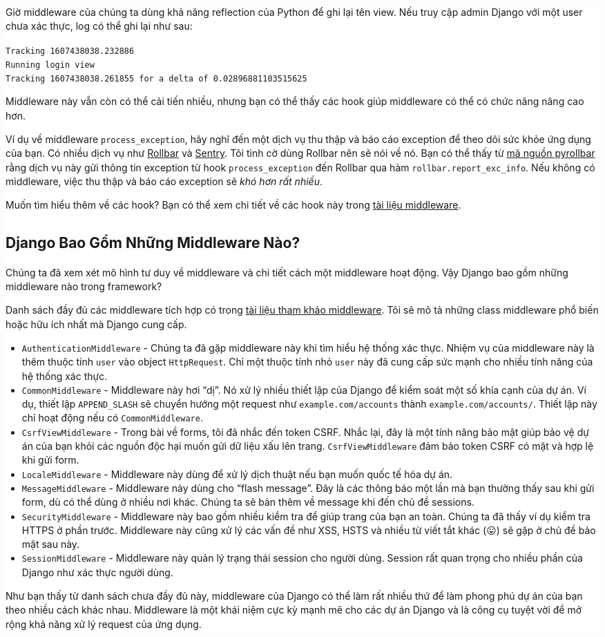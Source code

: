 Giờ middleware của chúng ta dùng khả năng reflection của Python để ghi lại tên view. Nếu truy cập admin Django với một user chưa xác thực, log có thể ghi lại như sau:

```text
Tracking 1607438038.232886
Running login view
Tracking 1607438038.261855 for a delta of 0.02896881103515625
```

Middleware này vẫn còn có thể cải tiến nhiều, nhưng bạn có thể thấy các hook giúp middleware có thể có chức năng nâng cao hơn.

Ví dụ về middleware `process_exception`, hãy nghĩ đến một dịch vụ thu thập và báo cáo exception để theo dõi sức khỏe ứng dụng của bạn. Có nhiều dịch vụ như [Rollbar](https://rollbar.com/) và [Sentry](https://sentry.io/welcome/). Tôi tình cờ dùng Rollbar nên sẽ nói về nó. Bạn có thể thấy từ [mã nguồn pyrollbar](https://github.com/rollbar/pyrollbar/blob/8d116a374f2c54da886972f7da7c289e317bbd8a/rollbar/contrib/django/middleware.py#L268) rằng dịch vụ này gửi thông tin exception từ hook `process_exception` đến Rollbar qua hàm `rollbar.report_exc_info`. Nếu không có middleware, việc thu thập và báo cáo exception sẽ _khó hơn rất nhiều_.

Muốn tìm hiểu thêm về các hook? Bạn có thể xem chi tiết về các hook này trong [tài liệu middleware](https://docs.djangoproject.com/en/4.1/topics/http/middleware/#other-middleware-hooks).

## Django Bao Gồm Những Middleware Nào?

Chúng ta đã xem xét mô hình tư duy về middleware và chi tiết cách một middleware hoạt động. Vậy Django bao gồm những middleware nào trong framework?

Danh sách đầy đủ các middleware tích hợp có trong [tài liệu tham khảo middleware](https://docs.djangoproject.com/en/4.1/ref/middleware/). Tôi sẽ mô tả những class middleware phổ biến hoặc hữu ích nhất mà Django cung cấp.

- `AuthenticationMiddleware` - Chúng ta đã gặp middleware này khi tìm hiểu hệ thống xác thực. Nhiệm vụ của middleware này là thêm thuộc tính `user` vào object `HttpRequest`. Chỉ một thuộc tính nhỏ `user` này đã cung cấp sức mạnh cho nhiều tính năng của hệ thống xác thực.
- `CommonMiddleware` - Middleware này hơi “dị”. Nó xử lý nhiều thiết lập của Django để kiểm soát một số khía cạnh của dự án. Ví dụ, thiết lập `APPEND_SLASH` sẽ chuyển hướng một request như `example.com/accounts` thành `example.com/accounts/`. Thiết lập này chỉ hoạt động nếu có `CommonMiddleware`.
- `CsrfViewMiddleware` - Trong bài về forms, tôi đã nhắc đến token CSRF. Nhắc lại, đây là một tính năng bảo mật giúp bảo vệ dự án của bạn khỏi các nguồn độc hại muốn gửi dữ liệu xấu lên trang. `CsrfViewMiddleware` đảm bảo token CSRF có mặt và hợp lệ khi gửi form.
- `LocaleMiddleware` - Middleware này dùng để xử lý dịch thuật nếu bạn muốn quốc tế hóa dự án.
- `MessageMiddleware` - Middleware này dùng cho “flash message”. Đây là các thông báo một lần mà bạn thường thấy sau khi gửi form, dù có thể dùng ở nhiều nơi khác. Chúng ta sẽ bàn thêm về message khi đến chủ đề sessions.
- `SecurityMiddleware` - Middleware này bao gồm nhiều kiểm tra để giúp trang của bạn an toàn. Chúng ta đã thấy ví dụ kiểm tra HTTPS ở phần trước. Middleware này cũng xử lý các vấn đề như XSS, HSTS và nhiều từ viết tắt khác (😛) sẽ gặp ở chủ đề bảo mật sau này.
- `SessionMiddleware` - Middleware này quản lý trạng thái session cho người dùng. Session rất quan trọng cho nhiều phần của Django như xác thực người dùng.

Như bạn thấy từ danh sách chưa đầy đủ này, middleware của Django có thể làm rất nhiều thứ để làm phong phú dự án của bạn theo nhiều cách khác nhau. Middleware là một khái niệm cực kỳ mạnh mẽ cho các dự án Django và là công cụ tuyệt vời để mở rộng khả năng xử lý request của ứng dụng.
